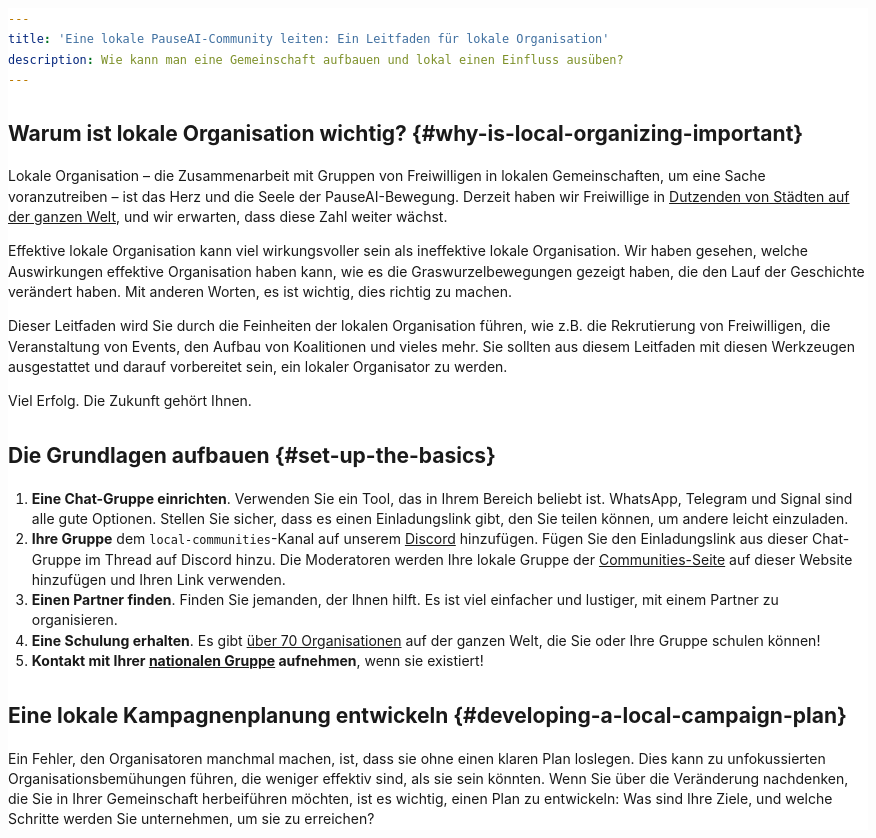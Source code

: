 ```yaml
---
title: 'Eine lokale PauseAI-Community leiten: Ein Leitfaden für lokale Organisation'
description: Wie kann man eine Gemeinschaft aufbauen und lokal einen Einfluss ausüben?
---
```


<script>
  import SimpleToc from '$lib/components/simple-toc/SimpleToc.svelte'
</script>

## Warum ist lokale Organisation wichtig? {#why-is-local-organizing-important}

Lokale Organisation – die Zusammenarbeit mit Gruppen von Freiwilligen in lokalen Gemeinschaften, um eine Sache voranzutreiben – ist das Herz und die Seele der PauseAI-Bewegung.
Derzeit haben wir Freiwillige in [Dutzenden von Städten auf der ganzen Welt](/communities), und wir erwarten, dass diese Zahl weiter wächst.

Effektive lokale Organisation kann viel wirkungsvoller sein als ineffektive lokale Organisation. Wir haben gesehen, welche Auswirkungen effektive Organisation haben kann, wie es die Graswurzelbewegungen gezeigt haben, die den Lauf der Geschichte verändert haben. Mit anderen Worten, es ist wichtig, dies richtig zu machen.

Dieser Leitfaden wird Sie durch die Feinheiten der lokalen Organisation führen, wie z.B. die Rekrutierung von Freiwilligen, die Veranstaltung von Events, den Aufbau von Koalitionen und vieles mehr. Sie sollten aus diesem Leitfaden mit diesen Werkzeugen ausgestattet und darauf vorbereitet sein, ein lokaler Organisator zu werden.

Viel Erfolg. Die Zukunft gehört Ihnen.

<SimpleToc />

## Die Grundlagen aufbauen {#set-up-the-basics}

1. **Eine Chat-Gruppe einrichten**. Verwenden Sie ein Tool, das in Ihrem Bereich beliebt ist. WhatsApp, Telegram und Signal sind alle gute Optionen. Stellen Sie sicher, dass es einen Einladungslink gibt, den Sie teilen können, um andere leicht einzuladen.
2. **Ihre Gruppe** dem `local-communities`-Kanal auf unserem [Discord](https://discord.gg/2XXWXvErfA) hinzufügen. Fügen Sie den Einladungslink aus dieser Chat-Gruppe im Thread auf Discord hinzu. Die Moderatoren werden Ihre lokale Gruppe der [Communities-Seite](/communities) auf dieser Website hinzufügen und Ihren Link verwenden.
3. **Einen Partner finden**. Finden Sie jemanden, der Ihnen hilft. Es ist viel einfacher und lustiger, mit einem Partner zu organisieren.
4. **Eine Schulung erhalten**. Es gibt [über 70 Organisationen](https://activisthandbook.org/trainings) auf der ganzen Welt, die Sie oder Ihre Gruppe schulen können!
5. **Kontakt mit Ihrer [nationalen Gruppe](/national-groups) aufnehmen**, wenn sie existiert!

## Eine lokale Kampagnenplanung entwickeln {#developing-a-local-campaign-plan}

Ein Fehler, den Organisatoren manchmal machen, ist, dass sie ohne einen klaren Plan loslegen.
Dies kann zu unfokussierten Organisationsbemühungen führen, die weniger effektiv sind, als sie sein könnten.
Wenn Sie über die Veränderung nachdenken, die Sie in Ihrer Gemeinschaft herbeiführen möchten, ist es wichtig, einen Plan zu entwickeln: Was sind Ihre Ziele, und welche Schritte werden Sie unternehmen, um sie zu erreichen?
